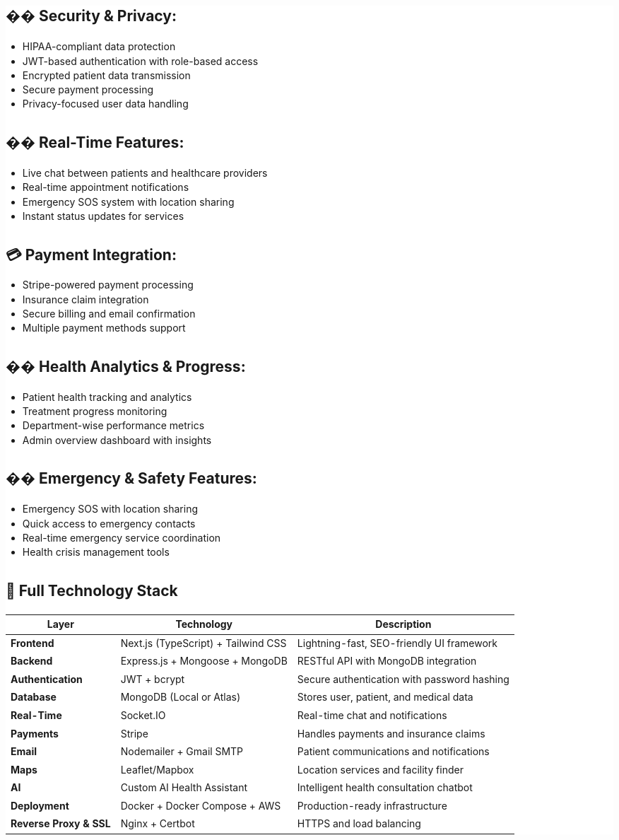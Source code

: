 ## �� Security & Privacy:

- HIPAA-compliant data protection
- JWT-based authentication with role-based access
- Encrypted patient data transmission
- Secure payment processing
- Privacy-focused user data handling

## �� Real-Time Features:

- Live chat between patients and healthcare providers
- Real-time appointment notifications
- Emergency SOS system with location sharing
- Instant status updates for services

## 💳 Payment Integration:

- Stripe-powered payment processing
- Insurance claim integration
- Secure billing and email confirmation
- Multiple payment methods support

## �� Health Analytics & Progress:

- Patient health tracking and analytics
- Treatment progress monitoring
- Department-wise performance metrics
- Admin overview dashboard with insights

## �� Emergency & Safety Features:

- Emergency SOS with location sharing
- Quick access to emergency contacts
- Real-time emergency service coordination
- Health crisis management tools

## 🧱 Full Technology Stack

| Layer | Technology | Description |
|-------|------------|-------------|
| **Frontend** | Next.js (TypeScript) + Tailwind CSS | Lightning-fast, SEO-friendly UI framework |
| **Backend** | Express.js + Mongoose + MongoDB | RESTful API with MongoDB integration |
| **Authentication** | JWT + bcrypt | Secure authentication with password hashing |
| **Database** | MongoDB (Local or Atlas) | Stores user, patient, and medical data |
| **Real-Time** | Socket.IO | Real-time chat and notifications |
| **Payments** | Stripe | Handles payments and insurance claims |
| **Email** | Nodemailer + Gmail SMTP | Patient communications and notifications |
| **Maps** | Leaflet/Mapbox | Location services and facility finder |
| **AI** | Custom AI Health Assistant | Intelligent health consultation chatbot |
| **Deployment** | Docker + Docker Compose + AWS | Production-ready infrastructure |
| **Reverse Proxy & SSL** | Nginx + Certbot | HTTPS and load balancing |

